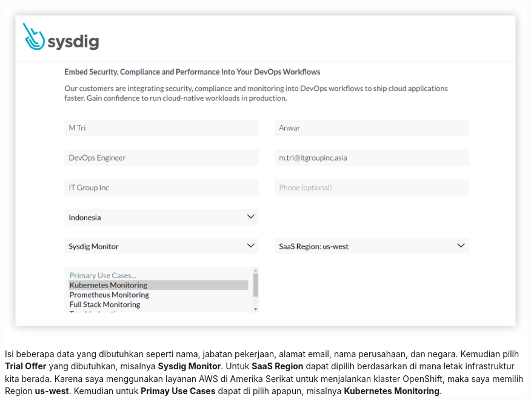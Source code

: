 ![Membuat Akun Sysdig](membuat-akun-sysdig.png "Membuat Akun Sysdig")

Isi beberapa data yang dibutuhkan seperti nama, jabatan pekerjaan, alamat email, nama perusahaan, dan negara. Kemudian pilih **Trial Offer** yang dibutuhkan, misalnya **Sysdig Monitor**. Untuk **SaaS Region** dapat dipilih berdasarkan di mana letak infrastruktur kita berada. Karena saya menggunakan layanan AWS di Amerika Serikat untuk menjalankan klaster OpenShift, maka saya memilih Region **us-west**. Kemudian untuk **Primay Use Cases** dapat di pilih apapun, misalnya **Kubernetes Monitoring**.
